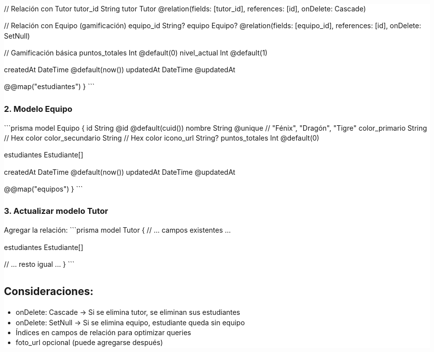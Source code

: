   // Relación con Tutor
  tutor_id              String
  tutor                 Tutor        @relation(fields: [tutor_id], references: [id], onDelete: Cascade)
  
  // Relación con Equipo (gamificación)
  equipo_id             String?
  equipo                Equipo?      @relation(fields: [equipo_id], references: [id], onDelete: SetNull)
  
  // Gamificación básica
  puntos_totales        Int          @default(0)
  nivel_actual          Int          @default(1)
  
  createdAt             DateTime     @default(now())
  updatedAt             DateTime     @updatedAt
  
  @@map("estudiantes")
}
\`\`\`

### 2. Modelo Equipo
\`\`\`prisma
model Equipo {
  id                    String       @id @default(cuid())
  nombre                String       @unique  // "Fénix", "Dragón", "Tigre"
  color_primario        String       // Hex color
  color_secundario      String       // Hex color
  icono_url             String?
  puntos_totales        Int          @default(0)
  
  estudiantes           Estudiante[]
  
  createdAt             DateTime     @default(now())
  updatedAt             DateTime     @updatedAt
  
  @@map("equipos")
}
\`\`\`

### 3. Actualizar modelo Tutor
Agregar la relación:
\`\`\`prisma
model Tutor {
  // ... campos existentes ...
  
  estudiantes           Estudiante[]
  
  // ... resto igual ...
}
\`\`\`

## Consideraciones:
- onDelete: Cascade → Si se elimina tutor, se eliminan sus estudiantes
- onDelete: SetNull → Si se elimina equipo, estudiante queda sin equipo
- Índices en campos de relación para optimizar queries
- foto_url opcional (puede agregarse después)
